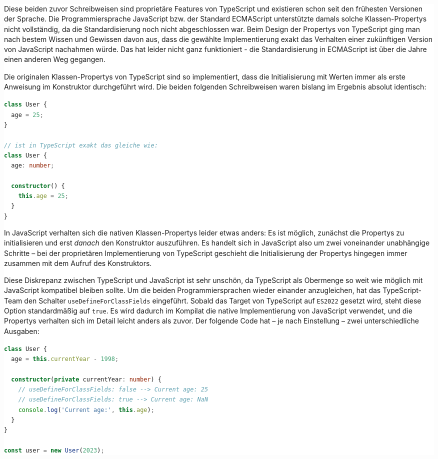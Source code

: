 
Diese beiden zuvor Schreibweisen sind proprietäre Features von TypeScript und existieren schon seit den frühesten Versionen der Sprache.
Die Programmiersprache JavaScript bzw. der Standard ECMAScript unterstützte damals solche Klassen-Propertys nicht vollständig, da die Standardisierung noch nicht abgeschlossen war.
Beim Design der Propertys von TypeScript ging man nach bestem Wissen und Gewissen davon aus, dass die gewählte Implementierung exakt das Verhalten einer zukünftigen Version von JavaScript nachahmen würde.
Das hat leider nicht ganz funktioniert - die Standardisierung in ECMAScript ist über die Jahre einen anderen Weg gegangen.

Die originalen Klassen-Propertys von TypeScript sind so implementiert, dass die Initialisierung mit Werten immer als erste Anweisung im Konstruktor durchgeführt wird.
Die beiden folgenden Schreibweisen waren bislang im Ergebnis absolut identisch:

```ts
class User {
  age = 25;
}

// ist in TypeScript exakt das gleiche wie:
class User {
  age: number;

  constructor() {
    this.age = 25;
  }
}
```
In JavaScript verhalten sich die nativen Klassen-Propertys leider etwas anders:
Es ist möglich, zunächst die Propertys zu initialisieren und erst *danach* den Konstruktor auszuführen.
Es handelt sich in JavaScript also um zwei voneinander unabhängige Schritte – bei der proprietären Implementierung von TypeScript geschieht die Initialisierung der Propertys hingegen immer zusammen mit dem Aufruf des Konstruktors.

Diese Diskrepanz zwischen TypeScript und JavaScript ist sehr unschön, da TypeScript als Obermenge so weit wie möglich mit JavaScript kompatibel bleiben sollte.
Um die beiden Programmiersprachen wieder einander anzugleichen, hat das TypeScript-Team den Schalter `useDefineForClassFields` eingeführt.
Sobald das Target von TypeScript auf `ES2022` gesetzt wird, steht diese Option standardmäßig auf `true`.
Es wird dadurch im Kompilat die native Implementierung von JavaScript verwendet, und die Propertys verhalten sich im Detail leicht anders als zuvor.
Der folgende Code hat – je nach Einstellung – zwei unterschiedliche Ausgaben:

```ts
class User {
  age = this.currentYear - 1998;

  constructor(private currentYear: number) {
    // useDefineForClassFields: false --> Current age: 25
    // useDefineForClassFields: true --> Current age: NaN
    console.log('Current age:', this.age);
  }
}

const user = new User(2023);
```
